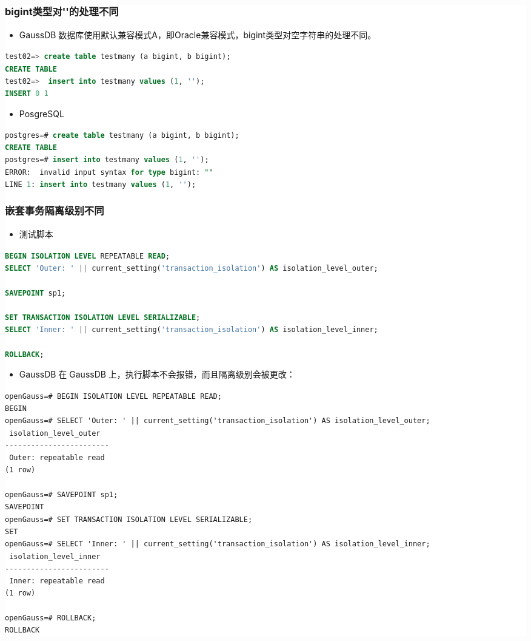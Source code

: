 ### bigint类型对''的处理不同

* GaussDB
数据库使用默认兼容模式A，即Oracle兼容模式，bigint类型对空字符串的处理不同。

```sql
test02=> create table testmany (a bigint, b bigint);
CREATE TABLE
test02=>  insert into testmany values (1, '');
INSERT 0 1
```

* PosgreSQL

```sql
postgres=# create table testmany (a bigint, b bigint);
CREATE TABLE
postgres=# insert into testmany values (1, '');
ERROR:  invalid input syntax for type bigint: ""
LINE 1: insert into testmany values (1, '');
```


### 嵌套事务隔离级别不同
* 测试脚本
```sql
BEGIN ISOLATION LEVEL REPEATABLE READ;
SELECT 'Outer: ' || current_setting('transaction_isolation') AS isolation_level_outer;

SAVEPOINT sp1;

SET TRANSACTION ISOLATION LEVEL SERIALIZABLE;
SELECT 'Inner: ' || current_setting('transaction_isolation') AS isolation_level_inner;

ROLLBACK;
```  

* GaussDB
在 GaussDB 上，执行脚本不会报错，而且隔离级别会被更改：
```text
openGauss=# BEGIN ISOLATION LEVEL REPEATABLE READ;
BEGIN
openGauss=# SELECT 'Outer: ' || current_setting('transaction_isolation') AS isolation_level_outer;
 isolation_level_outer  
------------------------
 Outer: repeatable read
(1 row)

openGauss=# SAVEPOINT sp1;
SAVEPOINT
openGauss=# SET TRANSACTION ISOLATION LEVEL SERIALIZABLE;
SET
openGauss=# SELECT 'Inner: ' || current_setting('transaction_isolation') AS isolation_level_inner;
 isolation_level_inner  
------------------------
 Inner: repeatable read
(1 row)

openGauss=# ROLLBACK;
ROLLBACK
```
